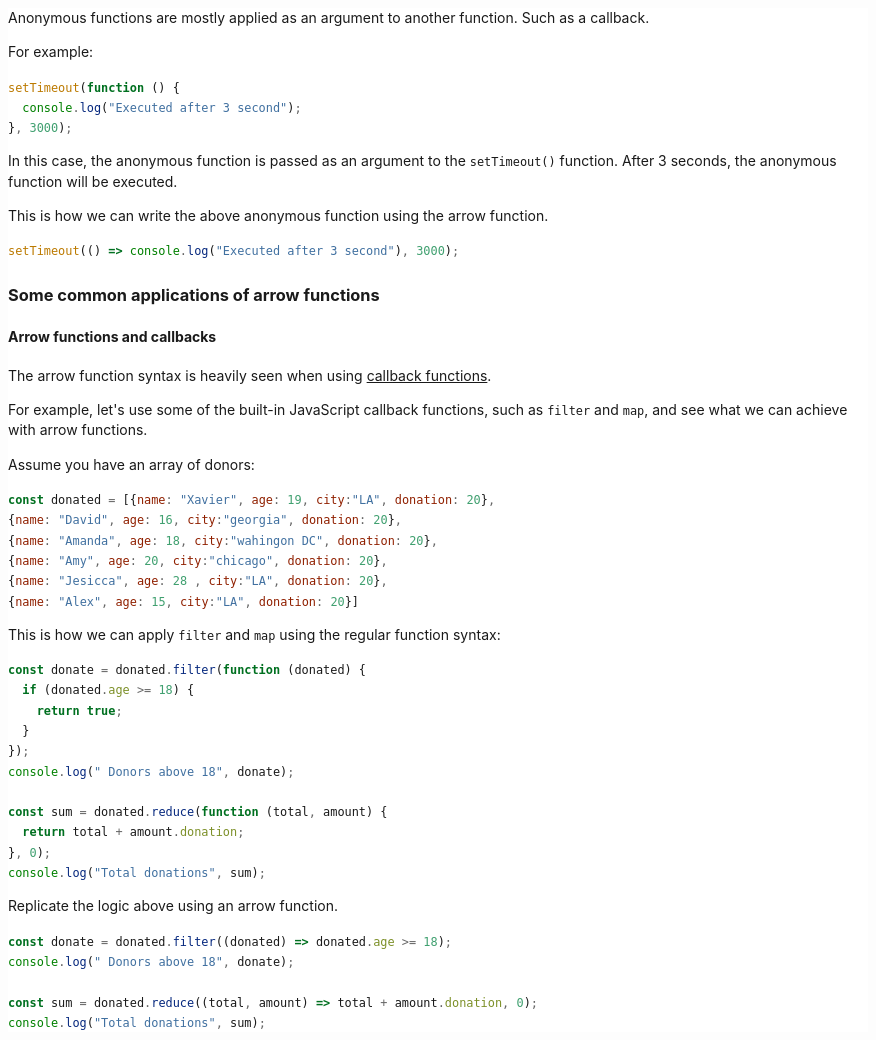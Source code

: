 Anonymous functions are mostly applied as an argument to another function. Such as a callback. 

For example:

```js
setTimeout(function () {
  console.log("Executed after 3 second");
}, 3000);
```

In this case, the anonymous function is passed as an argument to the `setTimeout()` function. After 3 seconds, the anonymous function will be executed.

This is how we can write the above anonymous function using the arrow function.

```js
setTimeout(() => console.log("Executed after 3 second"), 3000);
```

### Some common applications of arrow functions

#### Arrow functions and callbacks
The arrow function syntax is heavily seen when using [callback functions](https://developer.mozilla.org/en-US/docs/Glossary/Callback_function).

For example, let's use some of the built-in JavaScript callback functions, such as `filter` and `map`, and see what we can achieve with arrow functions.

Assume you have an array of donors:

```js
const donated = [{name: "Xavier", age: 19, city:"LA", donation: 20},
{name: "David", age: 16, city:"georgia", donation: 20},
{name: "Amanda", age: 18, city:"wahingon DC", donation: 20},
{name: "Amy", age: 20, city:"chicago", donation: 20},
{name: "Jesicca", age: 28 , city:"LA", donation: 20},
{name: "Alex", age: 15, city:"LA", donation: 20}]
```

This is how we can apply `filter` and `map` using the regular function syntax:

```js
const donate = donated.filter(function (donated) {
  if (donated.age >= 18) {
    return true;
  }
});
console.log(" Donors above 18", donate);

const sum = donated.reduce(function (total, amount) {
  return total + amount.donation;
}, 0);
console.log("Total donations", sum);
```

Replicate the logic above using an arrow function.

```js
const donate = donated.filter((donated) => donated.age >= 18);
console.log(" Donors above 18", donate);

const sum = donated.reduce((total, amount) => total + amount.donation, 0);
console.log("Total donations", sum);
```
